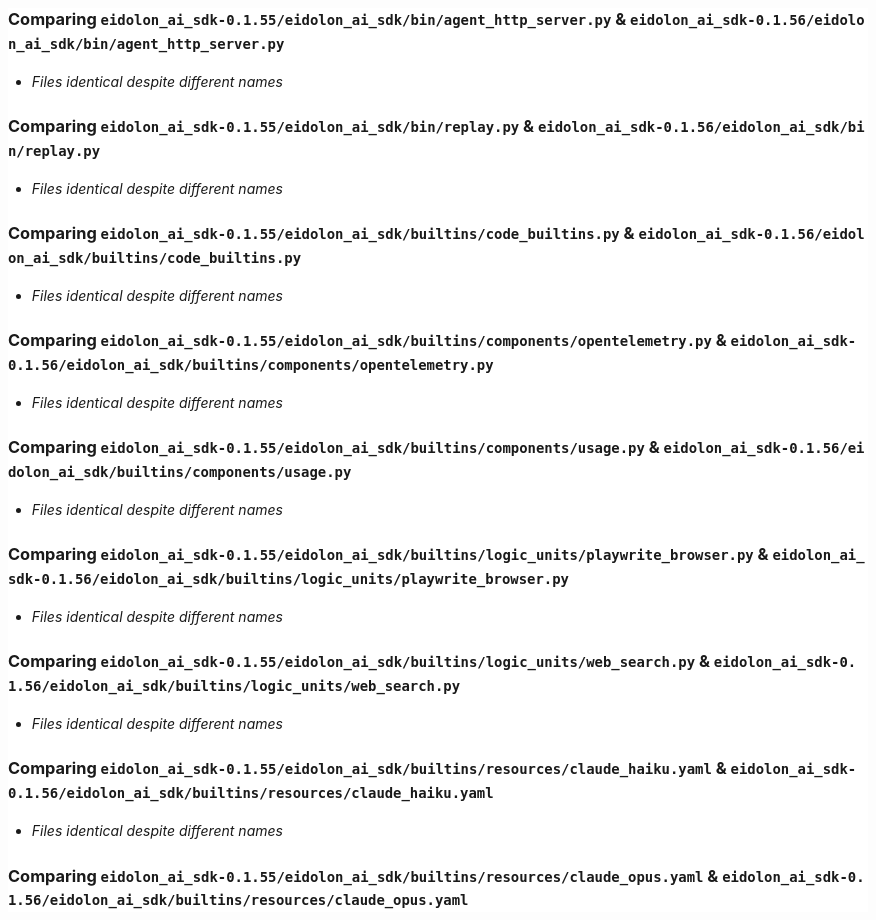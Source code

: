 ### Comparing `eidolon_ai_sdk-0.1.55/eidolon_ai_sdk/bin/agent_http_server.py` & `eidolon_ai_sdk-0.1.56/eidolon_ai_sdk/bin/agent_http_server.py`

 * *Files identical despite different names*

### Comparing `eidolon_ai_sdk-0.1.55/eidolon_ai_sdk/bin/replay.py` & `eidolon_ai_sdk-0.1.56/eidolon_ai_sdk/bin/replay.py`

 * *Files identical despite different names*

### Comparing `eidolon_ai_sdk-0.1.55/eidolon_ai_sdk/builtins/code_builtins.py` & `eidolon_ai_sdk-0.1.56/eidolon_ai_sdk/builtins/code_builtins.py`

 * *Files identical despite different names*

### Comparing `eidolon_ai_sdk-0.1.55/eidolon_ai_sdk/builtins/components/opentelemetry.py` & `eidolon_ai_sdk-0.1.56/eidolon_ai_sdk/builtins/components/opentelemetry.py`

 * *Files identical despite different names*

### Comparing `eidolon_ai_sdk-0.1.55/eidolon_ai_sdk/builtins/components/usage.py` & `eidolon_ai_sdk-0.1.56/eidolon_ai_sdk/builtins/components/usage.py`

 * *Files identical despite different names*

### Comparing `eidolon_ai_sdk-0.1.55/eidolon_ai_sdk/builtins/logic_units/playwrite_browser.py` & `eidolon_ai_sdk-0.1.56/eidolon_ai_sdk/builtins/logic_units/playwrite_browser.py`

 * *Files identical despite different names*

### Comparing `eidolon_ai_sdk-0.1.55/eidolon_ai_sdk/builtins/logic_units/web_search.py` & `eidolon_ai_sdk-0.1.56/eidolon_ai_sdk/builtins/logic_units/web_search.py`

 * *Files identical despite different names*

### Comparing `eidolon_ai_sdk-0.1.55/eidolon_ai_sdk/builtins/resources/claude_haiku.yaml` & `eidolon_ai_sdk-0.1.56/eidolon_ai_sdk/builtins/resources/claude_haiku.yaml`

 * *Files identical despite different names*

### Comparing `eidolon_ai_sdk-0.1.55/eidolon_ai_sdk/builtins/resources/claude_opus.yaml` & `eidolon_ai_sdk-0.1.56/eidolon_ai_sdk/builtins/resources/claude_opus.yaml`

